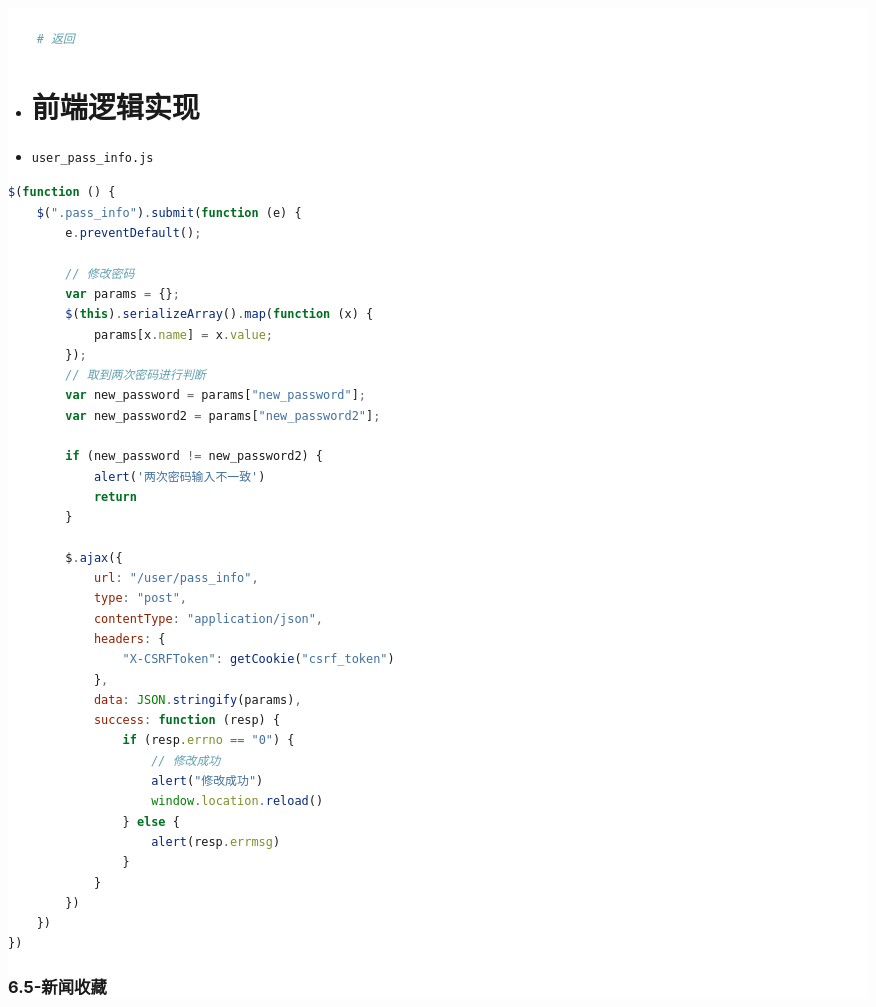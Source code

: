 ```python

    # 返回


```

- # 前端逻辑实现

- `user_pass_info.js` 

```js
$(function () {
    $(".pass_info").submit(function (e) {
        e.preventDefault();

        // 修改密码
        var params = {};
        $(this).serializeArray().map(function (x) {
            params[x.name] = x.value;
        });
        // 取到两次密码进行判断
        var new_password = params["new_password"];
        var new_password2 = params["new_password2"];

        if (new_password != new_password2) {
            alert('两次密码输入不一致')
            return
        }

        $.ajax({
            url: "/user/pass_info",
            type: "post",
            contentType: "application/json",
            headers: {
                "X-CSRFToken": getCookie("csrf_token")
            },
            data: JSON.stringify(params),
            success: function (resp) {
                if (resp.errno == "0") {
                    // 修改成功
                    alert("修改成功")
                    window.location.reload()
                } else {
                    alert(resp.errmsg)
                }
            }
        })
    })
})
```

### 6.5-新闻收藏

